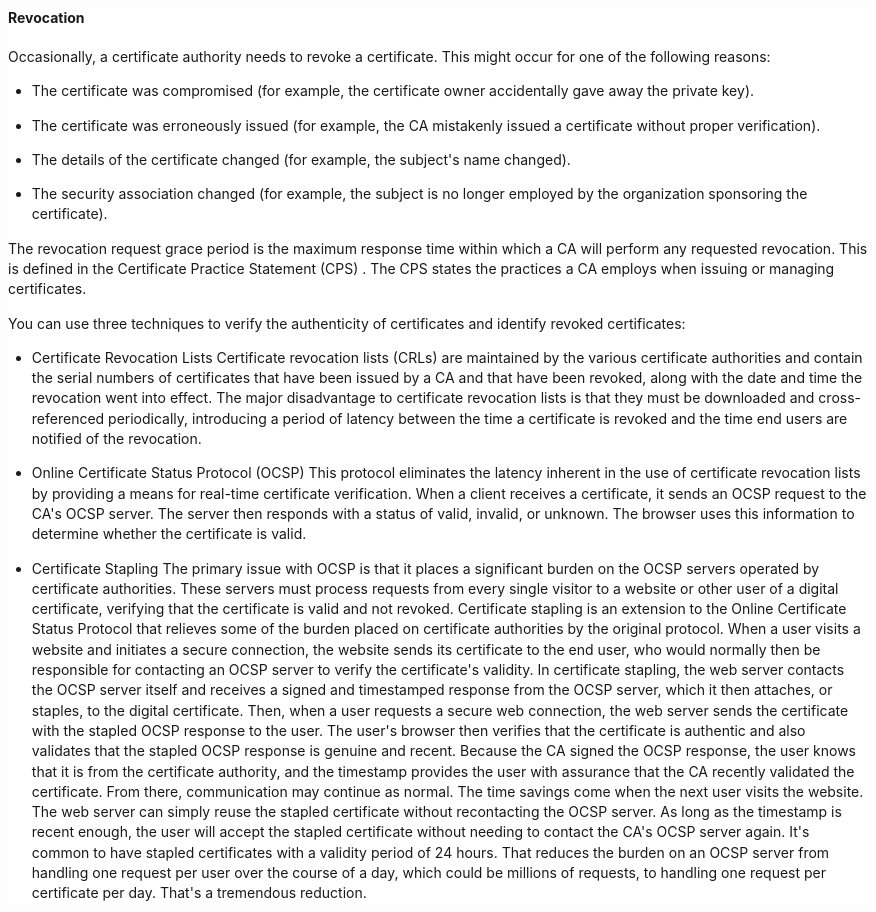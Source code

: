 #### Revocation

Occasionally, a certificate authority needs to revoke a certificate. This might occur for one of the following reasons:

- The certificate was compromised (for example, the certificate owner accidentally gave away the private key).

- The certificate was erroneously issued (for example, the CA mistakenly issued a certificate without proper verification).

- The details of the certificate changed (for example, the subject's name changed).

- The security association changed (for example, the subject is no longer employed by the organization sponsoring the certificate).

The revocation request grace period is the maximum response time within which a CA will perform any requested revocation. This is defined in the Certificate Practice Statement (CPS) . The CPS states the practices a CA employs when issuing or managing certificates.

You can use three techniques to verify the authenticity of certificates and identify revoked certificates:

- Certificate Revocation Lists Certificate revocation lists (CRLs) are maintained by the various certificate authorities and contain the serial numbers of certificates that have been issued by a CA and that have been revoked, along with the date and time the revocation went into effect. The major disadvantage to certificate revocation lists is that they must be downloaded and cross-referenced periodically, introducing a period of latency between the time a certificate is revoked and the time end users are notified of the revocation.

- Online Certificate Status Protocol (OCSP) This protocol eliminates the latency inherent in the use of certificate revocation lists by providing a means for real-time certificate verification. When a client receives a certificate, it sends an OCSP request to the CA's OCSP server. The server then responds with a status of valid, invalid, or unknown. The browser uses this information to determine whether the certificate is valid.

- Certificate Stapling The primary issue with OCSP is that it places a significant burden on the OCSP servers operated by certificate authorities. These servers must process requests from every single visitor to a website or other user of a digital certificate, verifying that the certificate is valid and not revoked. Certificate stapling is an extension to the Online Certificate Status Protocol that relieves some of the burden placed on certificate authorities by the original protocol. When a user visits a website and initiates a secure connection, the website sends its certificate to the end user, who would normally then be responsible for contacting an OCSP server to verify the certificate's validity. In certificate stapling, the web server contacts the OCSP server itself and receives a signed and timestamped response from the OCSP server, which it then attaches, or staples, to the digital certificate. Then, when a user requests a secure web connection, the web server sends the certificate with the stapled OCSP response to the user. The user's browser then verifies that the certificate is authentic and also validates that the stapled OCSP response is genuine and recent. Because the CA signed the OCSP response, the user knows that it is from the certificate authority, and the timestamp provides the user with assurance that the CA recently validated the certificate. From there, communication may continue as normal. The time savings come when the next user visits the website. The web server can simply reuse the stapled certificate without recontacting the OCSP server. As long as the timestamp is recent enough, the user will accept the stapled certificate without needing to contact the CA's OCSP server again. It's common to have stapled certificates with a validity period of 24 hours. That reduces the burden on an OCSP server from handling one request per user over the course of a day, which could be millions of requests, to handling one request per certificate per day. That's a tremendous reduction.
